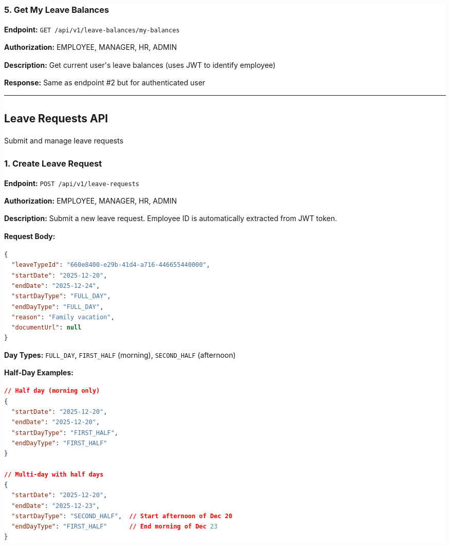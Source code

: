 ### 5. Get My Leave Balances
**Endpoint:** `GET /api/v1/leave-balances/my-balances`

**Authorization:** EMPLOYEE, MANAGER, HR, ADMIN

**Description:** Get current user's leave balances (uses JWT to identify employee)

**Response:** Same as endpoint #2 but for authenticated user

---

## Leave Requests API

Submit and manage leave requests

### 1. Create Leave Request
**Endpoint:** `POST /api/v1/leave-requests`

**Authorization:** EMPLOYEE, MANAGER, HR, ADMIN

**Description:** Submit a new leave request. Employee ID is automatically extracted from JWT token.

**Request Body:**
```json
{
  "leaveTypeId": "660e8400-e29b-41d4-a716-446655440000",
  "startDate": "2025-12-20",
  "endDate": "2025-12-24",
  "startDayType": "FULL_DAY",
  "endDayType": "FULL_DAY",
  "reason": "Family vacation",
  "documentUrl": null
}
```

**Day Types:** `FULL_DAY`, `FIRST_HALF` (morning), `SECOND_HALF` (afternoon)

**Half-Day Examples:**
```json
// Half day (morning only)
{
  "startDate": "2025-12-20",
  "endDate": "2025-12-20",
  "startDayType": "FIRST_HALF",
  "endDayType": "FIRST_HALF"
}

// Multi-day with half days
{
  "startDate": "2025-12-20",
  "endDate": "2025-12-23",
  "startDayType": "SECOND_HALF",  // Start afternoon of Dec 20
  "endDayType": "FIRST_HALF"      // End morning of Dec 23
}
```
